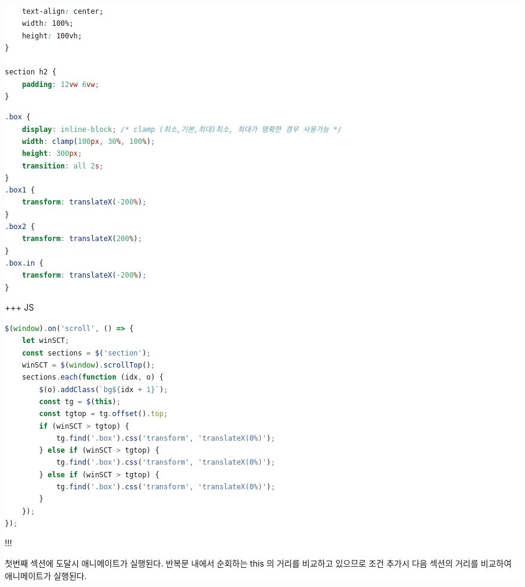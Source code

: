 ```css # css
	text-align: center;
	width: 100%;
	height: 100vh;
}

section h2 {
	padding: 12vw 6vw;
}
```

```css # 애니메이트 효과 css
.box {
	display: inline-block; /* clamp (최소,기본,최대)최소, 최대가 명확한 경우 사용가능 */
	width: clamp(100px, 30%, 100%);
	height: 300px;
	transition: all 2s;
}
.box1 {
	transform: translateX(-200%);
}
.box2 {
	transform: translateX(200%);
}
.box.in {
	transform: translateX(-200%);
}
```

+++ JS

```js # jQuery
$(window).on('scroll', () => {
	let winSCT;
	const sections = $('section');
	winSCT = $(window).scrollTop();
	sections.each(function (idx, o) {
		$(o).addClass(`bg${idx + 1}`);
		const tg = $(this);
		const tgtop = tg.offset().top;
		if (winSCT > tgtop) {
			tg.find('.box').css('transform', 'translateX(0%)');
		} else if (winSCT > tgtop) {
			tg.find('.box').css('transform', 'translateX(0%)');
		} else if (winSCT > tgtop) {
			tg.find('.box').css('transform', 'translateX(0%)');
		}
	});
});
```

!!!

첫번째 섹션에 도달시 애니메이트가 실행된다. 반복문 내에서 순회하는 this 의 거리를 비교하고 있으므로 조건 추가시 다음 섹션의 거리를 비교하여 애니메이트가 실행된다.
